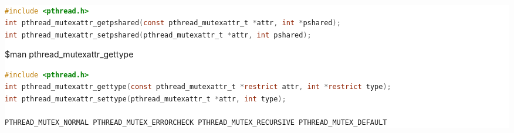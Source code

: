 ``` c 
#include <pthread.h>
int pthread_mutexattr_getpshared(const pthread_mutexattr_t *attr, int *pshared);
int pthread_mutexattr_setpshared(pthread_mutexattr_t *attr, int pshared); 
```

$man pthread_mutexattr_gettype

``` c
#include <pthread.h>
int pthread_mutexattr_gettype(const pthread_mutexattr_t *restrict attr, int *restrict type);
int pthread_mutexattr_settype(pthread_mutexattr_t *attr, int type);

PTHREAD_MUTEX_NORMAL PTHREAD_MUTEX_ERRORCHECK PTHREAD_MUTEX_RECURSIVE PTHREAD_MUTEX_DEFAULT
```
